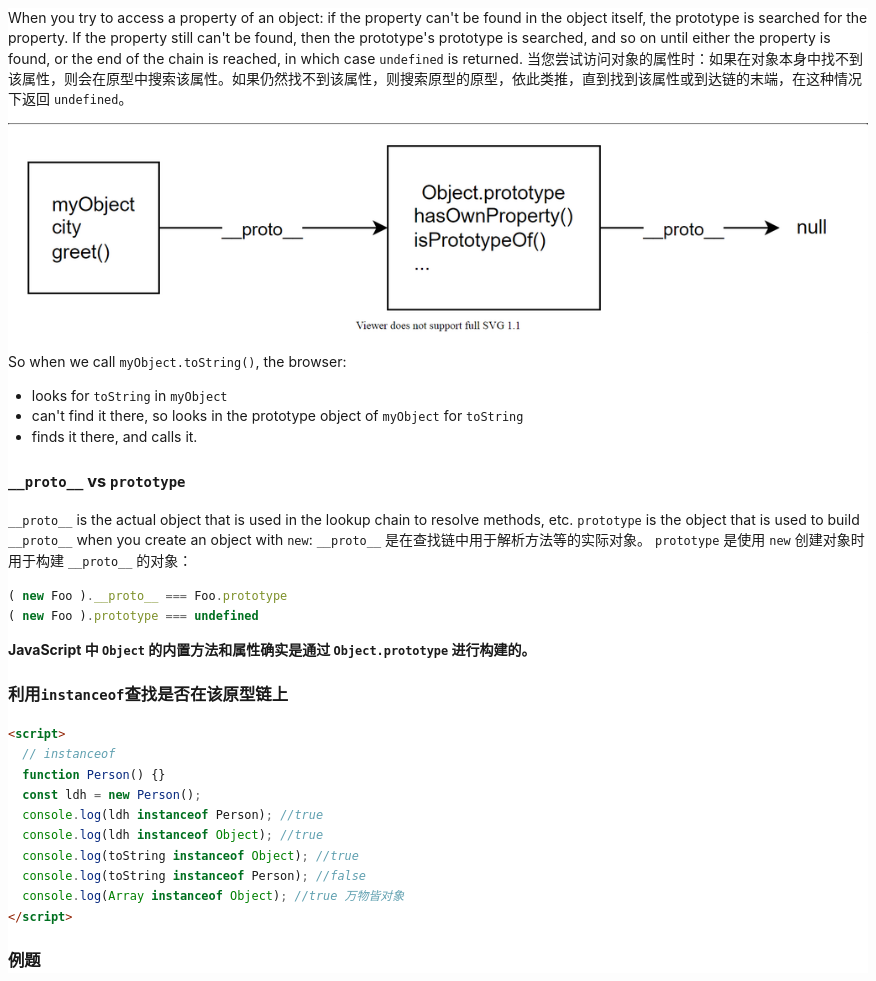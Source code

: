 When you try to access a property of an object: if the property can't be found in the object itself, the prototype is searched for the property. If the property still can't be found, then the prototype's prototype is searched, and so on until either the property is found, or the end of the chain is reached, in which case `undefined` is returned.
当您尝试访问对象的属性时：如果在对象本身中找不到该属性，则会在原型中搜索该属性。如果仍然找不到该属性，则搜索原型的原型，依此类推，直到找到该属性或到达链的末端，在这种情况下返回 `undefined`。

![image-20240724163931927](imgFiles/image-20240724163931927.png)

So when we call `myObject.toString()`, the browser:

- looks for `toString` in `myObject`
- can't find it there, so looks in the prototype object of `myObject` for `toString`
- finds it there, and calls it.

### `__proto__` vs `prototype`

`__proto__` is the actual object that is used in the lookup chain to resolve methods, etc. `prototype` is the object that is used to build `__proto__` when you create an object with `new`:
`__proto__` 是在查找链中用于解析方法等的实际对象。 `prototype` 是使用 `new` 创建对象时用于构建 `__proto__` 的对象：

```js
( new Foo ).__proto__ === Foo.prototype
( new Foo ).prototype === undefined
```

**JavaScript 中 `Object` 的内置方法和属性确实是通过 `Object.prototype` 进行构建的。**

### 利用`instanceof`查找是否在该原型链上

```html
<script>
  // instanceof
  function Person() {}
  const ldh = new Person();
  console.log(ldh instanceof Person); //true
  console.log(ldh instanceof Object); //true
  console.log(toString instanceof Object); //true
  console.log(toString instanceof Person); //false
  console.log(Array instanceof Object); //true 万物皆对象
</script>
```

### 例题
